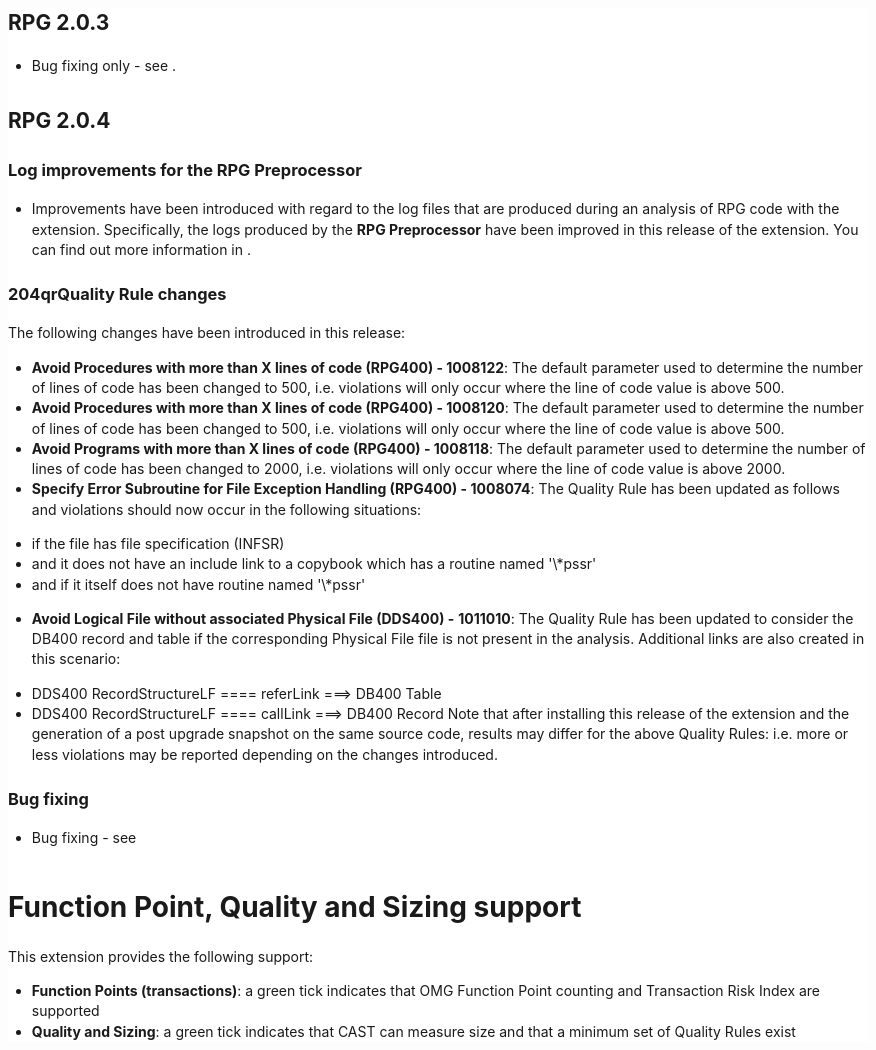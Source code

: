 ## RPG 2.0.3

- Bug fixing only - see .

## RPG 2.0.4

### Log improvements for the RPG Preprocessor

- Improvements have been introduced with regard to the log files that are produced during an analysis of RPG code with the extension. Specifically, the logs produced by the **RPG Preprocessor** have been improved in this release of the extension. You can find out more information in .

### 204qrQuality Rule changes

The following changes have been introduced in this release:
- **Avoid Procedures with more than X lines of code (RPG400) - 1008122**: The default parameter used to determine the number of lines of code has been changed to 500, i.e. violations will only occur where the line of code value is above 500.
- **Avoid Procedures with more than X lines of code (RPG400) - 1008120**: The default parameter used to determine the number of lines of code has been changed to 500, i.e. violations will only occur where the line of code value is above 500.
- **Avoid Programs with more than X lines of code (RPG400) - 1008118**: The default parameter used to determine the number of lines of code has been changed to 2000, i.e. violations will only occur where the line of code value is above 2000.
- **Specify Error Subroutine for File Exception Handling (RPG400) - 1008074**: The Quality Rule has been updated as follows and violations should now occur in the following situations:

*   if the file has file specification (INFSR)
*   and it does not have an include link to a copybook which has a routine named '\\*pssr'
*   and if it itself does not have routine named '\\*pssr'
- **Avoid Logical File without associated Physical File (DDS400) -** **1011010**: The Quality Rule has been updated to consider the DB400 record and table if the corresponding Physical File file is not present in the analysis. Additional links are also created in this scenario:

*   DDS400 RecordStructureLF ==== referLink ===> DB400 Table
*   DDS400 RecordStructureLF ==== callLink ===> DB400 Record
Note that after installing this release of the extension and the generation of a post upgrade snapshot on the same source code, results may differ for the above Quality Rules: i.e. more or less violations may be reported depending on the changes introduced.
### Bug fixing

- Bug fixing - see

# Function Point, Quality and Sizing support

This extension provides the following support:
- **Function Points (transactions)**: a green tick indicates that OMG Function Point counting and Transaction Risk Index are supported
- **Quality and Sizing**: a green tick indicates that CAST can measure size and that a minimum set of Quality Rules exist
